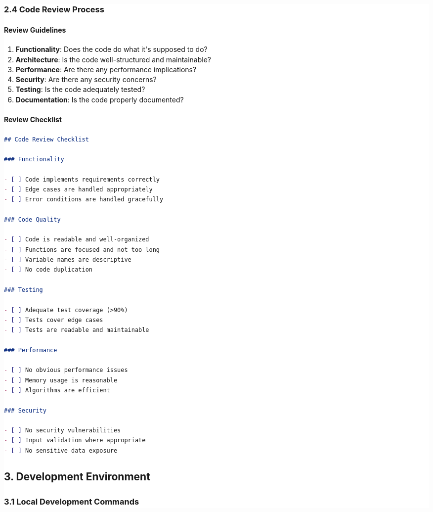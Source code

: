 ### 2.4 Code Review Process

#### Review Guidelines

1. **Functionality**: Does the code do what it's supposed to do?
2. **Architecture**: Is the code well-structured and maintainable?
3. **Performance**: Are there any performance implications?
4. **Security**: Are there any security concerns?
5. **Testing**: Is the code adequately tested?
6. **Documentation**: Is the code properly documented?

#### Review Checklist

```markdown
## Code Review Checklist

### Functionality

- [ ] Code implements requirements correctly
- [ ] Edge cases are handled appropriately
- [ ] Error conditions are handled gracefully

### Code Quality

- [ ] Code is readable and well-organized
- [ ] Functions are focused and not too long
- [ ] Variable names are descriptive
- [ ] No code duplication

### Testing

- [ ] Adequate test coverage (>90%)
- [ ] Tests cover edge cases
- [ ] Tests are readable and maintainable

### Performance

- [ ] No obvious performance issues
- [ ] Memory usage is reasonable
- [ ] Algorithms are efficient

### Security

- [ ] No security vulnerabilities
- [ ] Input validation where appropriate
- [ ] No sensitive data exposure
```

## 3. Development Environment

### 3.1 Local Development Commands
